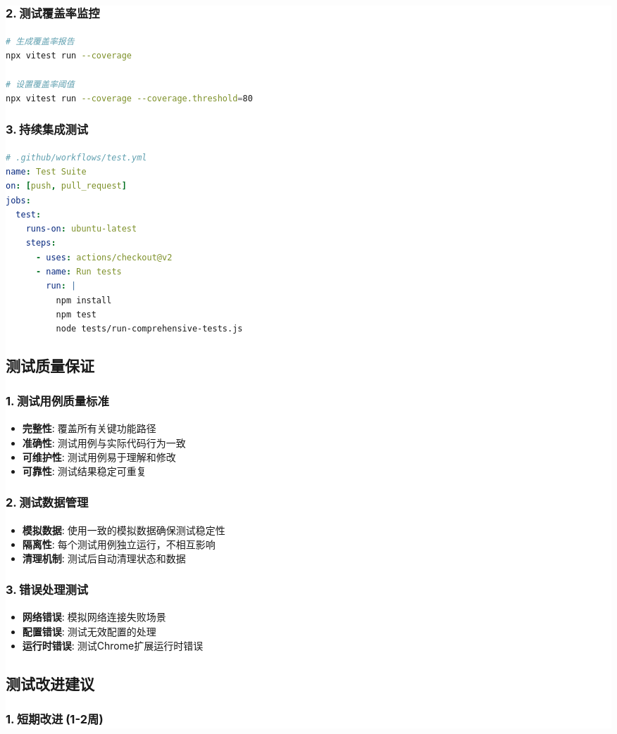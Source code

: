 ### 2. 测试覆盖率监控

```bash
# 生成覆盖率报告
npx vitest run --coverage

# 设置覆盖率阈值
npx vitest run --coverage --coverage.threshold=80
```

### 3. 持续集成测试

```yaml
# .github/workflows/test.yml
name: Test Suite
on: [push, pull_request]
jobs:
  test:
    runs-on: ubuntu-latest
    steps:
      - uses: actions/checkout@v2
      - name: Run tests
        run: |
          npm install
          npm test
          node tests/run-comprehensive-tests.js
```

## 测试质量保证

### 1. 测试用例质量标准

- **完整性**: 覆盖所有关键功能路径
- **准确性**: 测试用例与实际代码行为一致
- **可维护性**: 测试用例易于理解和修改
- **可靠性**: 测试结果稳定可重复

### 2. 测试数据管理

- **模拟数据**: 使用一致的模拟数据确保测试稳定性
- **隔离性**: 每个测试用例独立运行，不相互影响
- **清理机制**: 测试后自动清理状态和数据

### 3. 错误处理测试

- **网络错误**: 模拟网络连接失败场景
- **配置错误**: 测试无效配置的处理
- **运行时错误**: 测试Chrome扩展运行时错误

## 测试改进建议

### 1. 短期改进 (1-2周)
